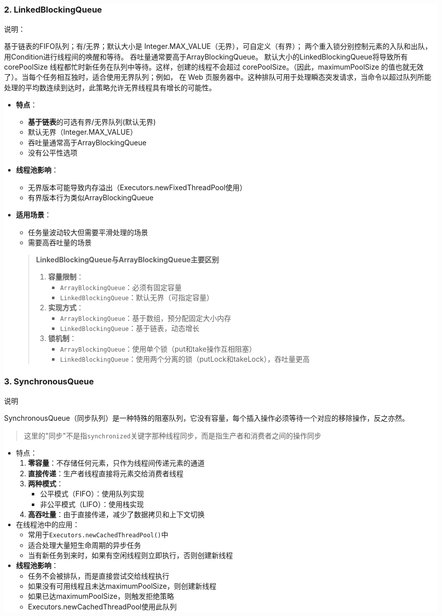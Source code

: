 ### 2. **LinkedBlockingQueue**

说明：

 基于链表的FIFO队列；有/无界；默认大小是 Integer.MAX_VALUE（无界），可自定义（有界）；     两个重入锁分别控制元素的入队和出队，用Condition进行线程间的唤醒和等待。     吞吐量通常要高于ArrayBlockingQueue。     默认大小的LinkedBlockingQueue将导致所有 corePoolSize 线程都忙时新任务在队列中等待。这样，创建的线程不会超过 corePoolSize。（因此，maximumPoolSize 的值也就无效了）。当每个任务相互独时，适合使用无界队列；例如， 在 Web 页服务器中。这种排队可用于处理瞬态突发请求，当命令以超过队列所能处理的平均数连续到达时，此策略允许无界线程具有增长的可能性。

- **特点**：

  - **基于链表**的可选有界/无界队列(默认无界)
  - 默认无界（Integer.MAX_VALUE）
  - 吞吐量通常高于ArrayBlockingQueue
  - 没有公平性选项

- **线程池影响**：

  - 无界版本可能导致内存溢出（Executors.newFixedThreadPool使用）
  - 有界版本行为类似ArrayBlockingQueue

- **适用场景**：

  - 任务量波动较大但需要平滑处理的场景
  - 需要高吞吐量的场景

  > **LinkedBlockingQueue与ArrayBlockingQueue主要区别**
  >
  > 1. **容量限制**：
  >    - `ArrayBlockingQueue`：必须有固定容量
  >    - `LinkedBlockingQueue`：默认无界（可指定容量）
  > 2. **实现方式**：
  >    - `ArrayBlockingQueue`：基于数组，预分配固定大小内存
  >    - `LinkedBlockingQueue`：基于链表，动态增长
  > 3. **锁机制**：
  >    - `ArrayBlockingQueue`：使用单个锁（put和take操作互相阻塞）
  >    - `LinkedBlockingQueue`：使用两个分离的锁（putLock和takeLock），吞吐量更高

### 3. **SynchronousQueue**

说明

SynchronousQueue（同步队列）是一种特殊的阻塞队列，它没有容量，每个插入操作必须等待一个对应的移除操作，反之亦然。

> 这里的"同步"不是指`synchronized`关键字那种线程同步，而是指生产者和消费者之间的操作同步

- 特点：
  1. **零容量**：不存储任何元素，只作为线程间传递元素的通道
  2. **直接传递**：生产者线程直接将元素交给消费者线程
  3. **两种模式**：
     - 公平模式（FIFO）：使用队列实现
     - 非公平模式（LIFO）：使用栈实现
  4. **高吞吐量**：由于直接传递，减少了数据拷贝和上下文切换
- 在线程池中的应用：
  - 常用于`Executors.newCachedThreadPool()`中
  - 适合处理大量短生命周期的异步任务
  - 当有新任务到来时，如果有空闲线程则立即执行，否则创建新线程
- **线程池影响**：
  - 任务不会被排队，而是直接尝试交给线程执行
  - 如果没有可用线程且未达maximumPoolSize，则创建新线程
  - 如果已达maximumPoolSize，则触发拒绝策略
  - Executors.newCachedThreadPool使用此队列
